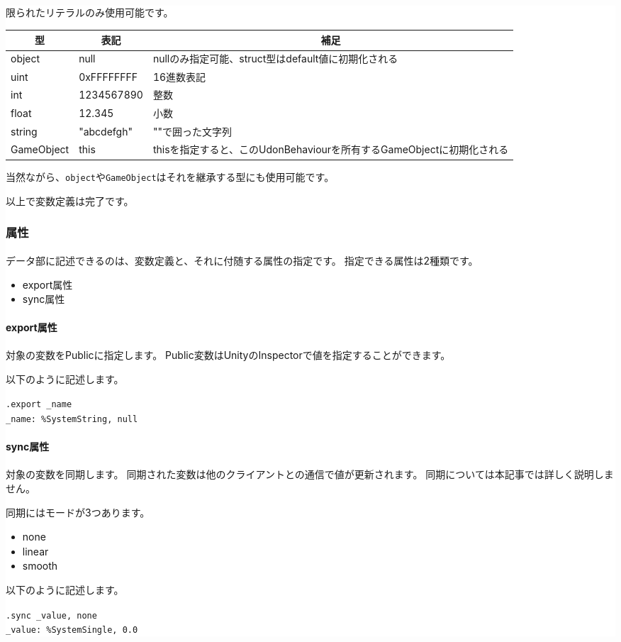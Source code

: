 限られたリテラルのみ使用可能です。

| 型          | 表記         | 補足                                               |
| ---------- | ---------- | ------------------------------------------------ |
| object     | null       | nullのみ指定可能、struct型はdefault値に初期化される               |
| uint       | 0xFFFFFFFF | 16進数表記                                           |
| int        | 1234567890 | 整数                                               |
| float      | 12.345     | 小数                                               |
| string     | "abcdefgh" | ""で囲った文字列                                        |
| GameObject | this       | thisを指定すると、このUdonBehaviourを所有するGameObjectに初期化される |

当然ながら、`object`や`GameObject`はそれを継承する型にも使用可能です。

以上で変数定義は完了です。

### 属性

データ部に記述できるのは、変数定義と、それに付随する属性の指定です。
指定できる属性は2種類です。

* export属性
* sync属性

#### export属性

対象の変数をPublicに指定します。
Public変数はUnityのInspectorで値を指定することができます。

以下のように記述します。

```text
.export _name
_name: %SystemString, null
```

#### sync属性

対象の変数を同期します。
同期された変数は他のクライアントとの通信で値が更新されます。
同期については本記事では詳しく説明しません。

同期にはモードが3つあります。

* none
* linear
* smooth

以下のように記述します。

```text
.sync _value, none
_value: %SystemSingle, 0.0
```
